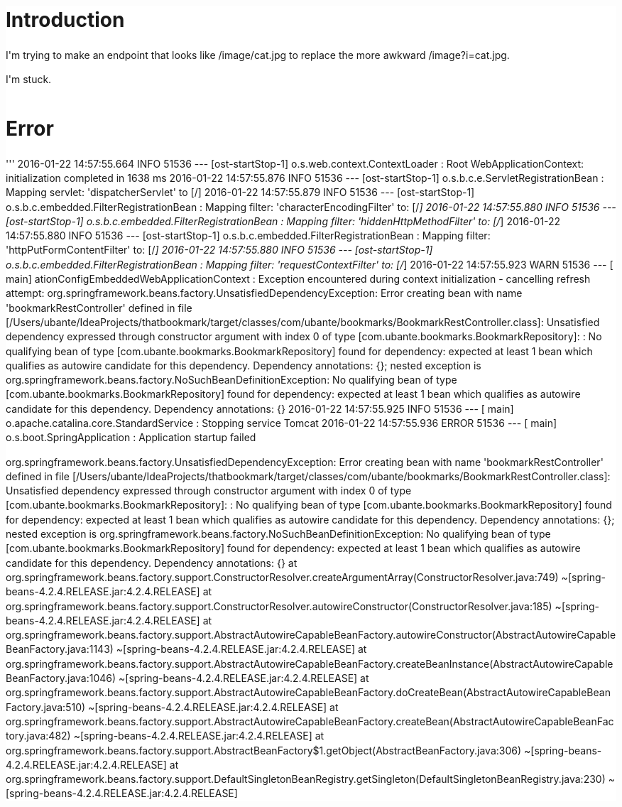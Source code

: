 # Introduction
I'm trying to make an endpoint that looks like /image/cat.jpg to replace the more awkward /image?i=cat.jpg.

I'm stuck.

# Error

'''
2016-01-22 14:57:55.664  INFO 51536 --- [ost-startStop-1] o.s.web.context.ContextLoader            : Root WebApplicationContext: initialization completed in 1638 ms
2016-01-22 14:57:55.876  INFO 51536 --- [ost-startStop-1] o.s.b.c.e.ServletRegistrationBean        : Mapping servlet: 'dispatcherServlet' to [/]
2016-01-22 14:57:55.879  INFO 51536 --- [ost-startStop-1] o.s.b.c.embedded.FilterRegistrationBean  : Mapping filter: 'characterEncodingFilter' to: [/*]
2016-01-22 14:57:55.880  INFO 51536 --- [ost-startStop-1] o.s.b.c.embedded.FilterRegistrationBean  : Mapping filter: 'hiddenHttpMethodFilter' to: [/*]
2016-01-22 14:57:55.880  INFO 51536 --- [ost-startStop-1] o.s.b.c.embedded.FilterRegistrationBean  : Mapping filter: 'httpPutFormContentFilter' to: [/*]
2016-01-22 14:57:55.880  INFO 51536 --- [ost-startStop-1] o.s.b.c.embedded.FilterRegistrationBean  : Mapping filter: 'requestContextFilter' to: [/*]
2016-01-22 14:57:55.923  WARN 51536 --- [           main] ationConfigEmbeddedWebApplicationContext : Exception encountered during context initialization - cancelling refresh attempt: org.springframework.beans.factory.UnsatisfiedDependencyException: Error creating bean with name 'bookmarkRestController' defined in file [/Users/ubante/IdeaProjects/thatbookmark/target/classes/com/ubante/bookmarks/BookmarkRestController.class]: Unsatisfied dependency expressed through constructor argument with index 0 of type [com.ubante.bookmarks.BookmarkRepository]: : No qualifying bean of type [com.ubante.bookmarks.BookmarkRepository] found for dependency: expected at least 1 bean which qualifies as autowire candidate for this dependency. Dependency annotations: {}; nested exception is org.springframework.beans.factory.NoSuchBeanDefinitionException: No qualifying bean of type [com.ubante.bookmarks.BookmarkRepository] found for dependency: expected at least 1 bean which qualifies as autowire candidate for this dependency. Dependency annotations: {}
2016-01-22 14:57:55.925  INFO 51536 --- [           main] o.apache.catalina.core.StandardService   : Stopping service Tomcat
2016-01-22 14:57:55.936 ERROR 51536 --- [           main] o.s.boot.SpringApplication               : Application startup failed

org.springframework.beans.factory.UnsatisfiedDependencyException: Error creating bean with name 'bookmarkRestController' defined in file [/Users/ubante/IdeaProjects/thatbookmark/target/classes/com/ubante/bookmarks/BookmarkRestController.class]: Unsatisfied dependency expressed through constructor argument with index 0 of type [com.ubante.bookmarks.BookmarkRepository]: : No qualifying bean of type [com.ubante.bookmarks.BookmarkRepository] found for dependency: expected at least 1 bean which qualifies as autowire candidate for this dependency. Dependency annotations: {}; nested exception is org.springframework.beans.factory.NoSuchBeanDefinitionException: No qualifying bean of type [com.ubante.bookmarks.BookmarkRepository] found for dependency: expected at least 1 bean which qualifies as autowire candidate for this dependency. Dependency annotations: {}
	at org.springframework.beans.factory.support.ConstructorResolver.createArgumentArray(ConstructorResolver.java:749) ~[spring-beans-4.2.4.RELEASE.jar:4.2.4.RELEASE]
	at org.springframework.beans.factory.support.ConstructorResolver.autowireConstructor(ConstructorResolver.java:185) ~[spring-beans-4.2.4.RELEASE.jar:4.2.4.RELEASE]
	at org.springframework.beans.factory.support.AbstractAutowireCapableBeanFactory.autowireConstructor(AbstractAutowireCapableBeanFactory.java:1143) ~[spring-beans-4.2.4.RELEASE.jar:4.2.4.RELEASE]
	at org.springframework.beans.factory.support.AbstractAutowireCapableBeanFactory.createBeanInstance(AbstractAutowireCapableBeanFactory.java:1046) ~[spring-beans-4.2.4.RELEASE.jar:4.2.4.RELEASE]
	at org.springframework.beans.factory.support.AbstractAutowireCapableBeanFactory.doCreateBean(AbstractAutowireCapableBeanFactory.java:510) ~[spring-beans-4.2.4.RELEASE.jar:4.2.4.RELEASE]
	at org.springframework.beans.factory.support.AbstractAutowireCapableBeanFactory.createBean(AbstractAutowireCapableBeanFactory.java:482) ~[spring-beans-4.2.4.RELEASE.jar:4.2.4.RELEASE]
	at org.springframework.beans.factory.support.AbstractBeanFactory$1.getObject(AbstractBeanFactory.java:306) ~[spring-beans-4.2.4.RELEASE.jar:4.2.4.RELEASE]
	at org.springframework.beans.factory.support.DefaultSingletonBeanRegistry.getSingleton(DefaultSingletonBeanRegistry.java:230) ~[spring-beans-4.2.4.RELEASE.jar:4.2.4.RELEASE]